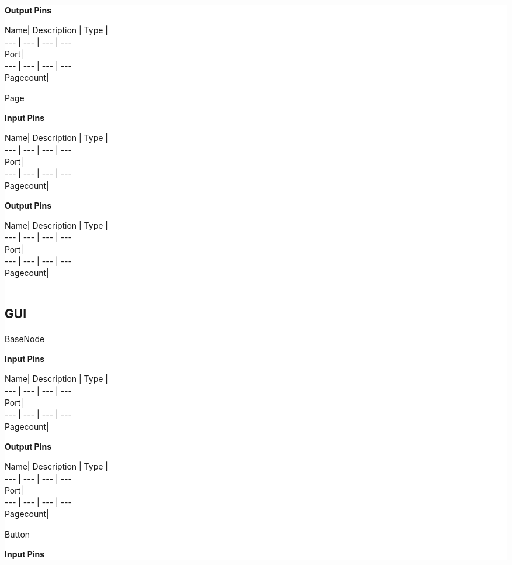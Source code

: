 
**Output Pins**  

Name| Description | Type |   
--- | --- | --- | ---  
Port|  
--- | --- | --- | ---  
Pagecount|  



Page  

**Input Pins**  

Name| Description | Type |   
--- | --- | --- | ---  
Port|  
--- | --- | --- | ---  
Pagecount|  


**Output Pins**  

Name| Description | Type |   
--- | --- | --- | ---  
Port|  
--- | --- | --- | ---  
Pagecount|  


---  


## GUI

BaseNode  

**Input Pins**  

Name| Description | Type |   
--- | --- | --- | ---  
Port|  
--- | --- | --- | ---  
Pagecount|  


**Output Pins**  

Name| Description | Type |   
--- | --- | --- | ---  
Port|  
--- | --- | --- | ---  
Pagecount|  



Button  

**Input Pins**  
